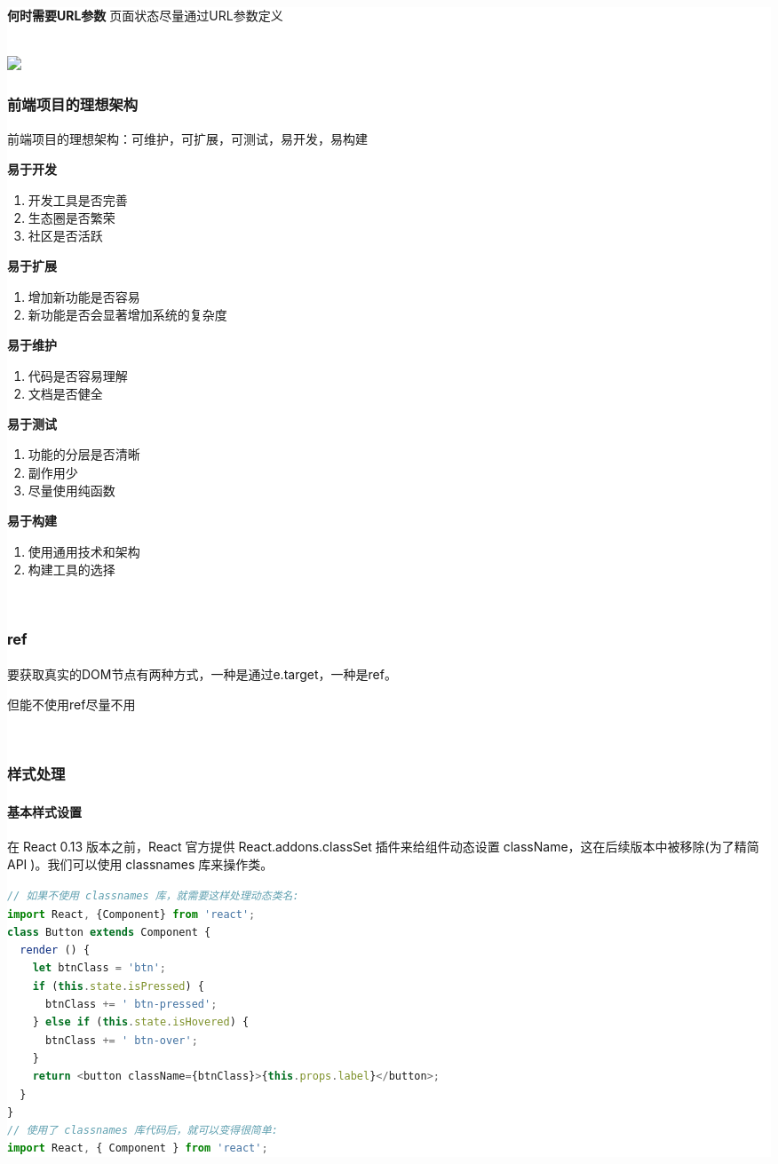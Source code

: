 **何时需要URL参数**
页面状态尽量通过URL参数定义


<br/>
<img src='https://github.com/jiangxia/FE-Knowledge/raw/master/images/129.jpg' width='600'>
<br/>

### 前端项目的理想架构

前端项目的理想架构：可维护，可扩展，可测试，易开发，易构建

**易于开发**

1. 开发工具是否完善
2. 生态圈是否繁荣
3. 社区是否活跃

**易于扩展**

1. 增加新功能是否容易
2. 新功能是否会显著增加系统的复杂度

**易于维护**

1. 代码是否容易理解
2. 文档是否健全

**易于测试**
1. 功能的分层是否清晰
2. 副作用少
3. 尽量使用纯函数

**易于构建**

1. 使用通用技术和架构
2. 构建工具的选择

<br/>

### ref

要获取真实的DOM节点有两种方式，一种是通过e.target，一种是ref。

但能不使用ref尽量不用

<br/>

### 样式处理

#### 基本样式设置

在 React 0.13 版本之前，React 官方提供 React.addons.classSet 插件来给组件动态设置 className，这在后续版本中被移除(为了精简 API )。我们可以使用 classnames 库来操作类。

```js
// 如果不使用 classnames 库，就需要这样处理动态类名:
import React, {Component} from 'react';
class Button extends Component {
  render () {
    let btnClass = 'btn';
    if (this.state.isPressed) {
      btnClass += ' btn-pressed';
    } else if (this.state.isHovered) {
      btnClass += ' btn-over';
    }
    return <button className={btnClass}>{this.props.label}</button>;
  }
}
// 使用了 classnames 库代码后，就可以变得很简单: 
import React, { Component } from 'react';
```